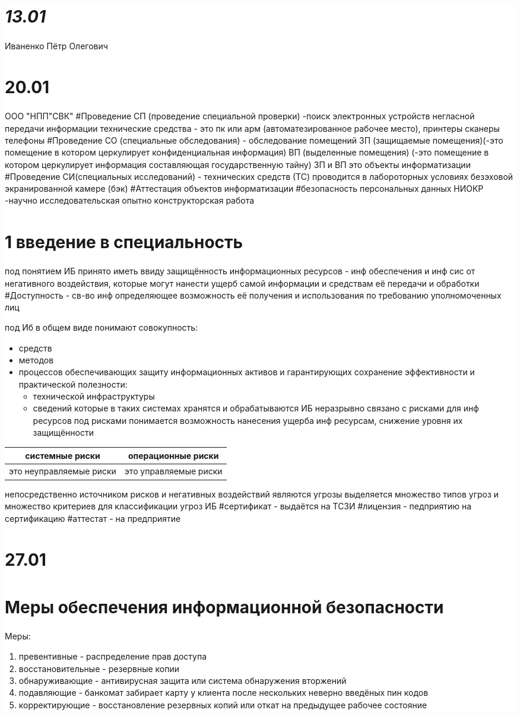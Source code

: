 # _13.01_
Иваненко Пётр Олегович 
# 20.01 
ООО "НПП"СВК" 
#Проведение СП (проведение специальной проверки) -поиск электронных устройств негласной передачи информации
технические средства - это пк или арм (автоматезированное рабочее место), принтеры сканеры телефоны
#Проведение СО (специальные обследования) - обследование помещений 
ЗП (защищаемые помещения)(-это помещение в котором церкулирует конфиденциальная информация) ВП (выделенные помещения) (-это помещение в котором церкулирует информация составляющая государственную тайну)
ЗП и ВП это объекты информатизации
#Проведение СИ(специальных исследований) - технических средств (ТС)
проводится в лабороторных условиях безэховой  экранированной камере (бэк)
#Аттестация объектов информатизации
#безопасность персональных данных
НИОКР -научно исследовательская опытно конструкторская работа 

# 1 введение в специальность 
под понятием ИБ принято иметь ввиду защищённость информационных ресурсов  - инф обеспечения и инф сис от негативного воздействия, которые могут нанести ущерб самой информации и средствам её передачи и обработки 
#Доступность - св-во инф определяющее возможность её получения и использования по требованию уполномоченных лиц 

под Иб в общем виде понимают совокупность:
- средств
- методов 
- процессов
	обеспечивающих защиту информационных активов и гарантирующих сохранение эффективности и практической полезности:
	- технической инфраструктуры 
	- сведений которые в таких системах хранятся и обрабатываются
ИБ неразрывно связано с рисками для инф ресурсов 
под рисками понимается возможность нанесения ущерба инф ресурсам, снижение уровня их защищённости

| системные риски | операционные риски |
| ---- | ---- |
| это неуправляемые риски | это управляемые риски |
непосредственно источником рисков и негативных воздействий являются угрозы
выделяется множество типов угроз и множество критериев для классификации угроз ИБ
#сертификат - выдаётся на ТСЗИ 
#лицензия - педприятию на сертификацию
#аттестат - на предприятие 

# 27.01
# Меры обеспечения информационной безопасности
Меры: 
1. превентивные - распределение прав доступа
2. восстановительные - резервные копии
3. обнаруживающие - антивирусная защита или система обнаружения вторжений
4. подавляющие - банкомат забирает карту у клиента после нескольких неверно введёных пин кодов
5. корректирующие - восстановление резервных копий или откат на предыдущее рабочее состояние
